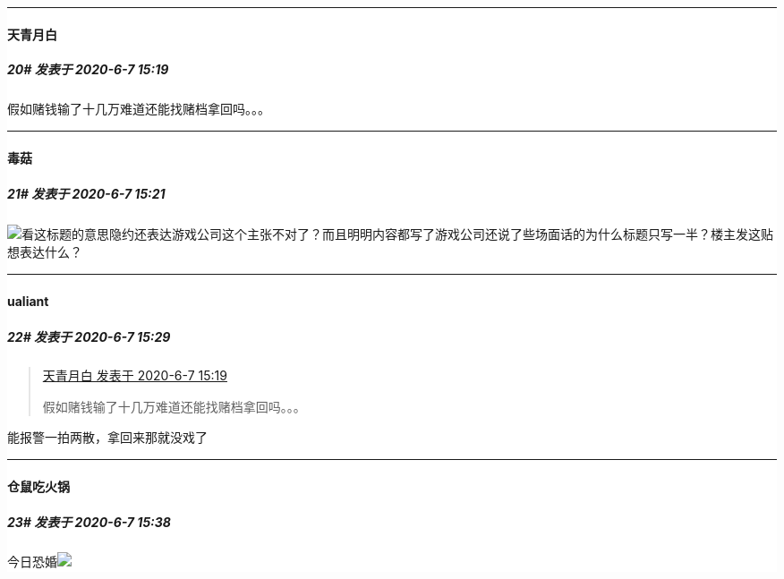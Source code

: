 





-----

####  天青月白  
##### 20#       发表于 2020-6-7 15:19




假如赌钱输了十几万难道还能找赌档拿回吗。。。







-----

####  毒菇  
##### 21#       发表于 2020-6-7 15:21



<img src="https://static.saraba1st.com/image/smiley/face2017/044.png" referrerpolicy="no-referrer">看这标题的意思隐约还表达游戏公司这个主张不对了？而且明明内容都写了游戏公司还说了些场面话的为什么标题只写一半？楼主发这贴想表达什么？







-----

####  ualiant  
##### 22#       发表于 2020-6-7 15:29



<blockquote><a href="httphttps://bbs.saraba1st.com/2b/forum.php?mod=redirect&amp;goto=findpost&amp;pid=47710095&amp;ptid=1940133" target="_blank">天青月白 发表于 2020-6-7 15:19</a>

假如赌钱输了十几万难道还能找赌档拿回吗。。。</blockquote>
能报警一拍两散，拿回来那就没戏了







-----

####  仓鼠吃火锅  
##### 23#       发表于 2020-6-7 15:38




今日恐婚<img src="https://static.saraba1st.com/image/smiley/face2017/001.png" referrerpolicy="no-referrer">


